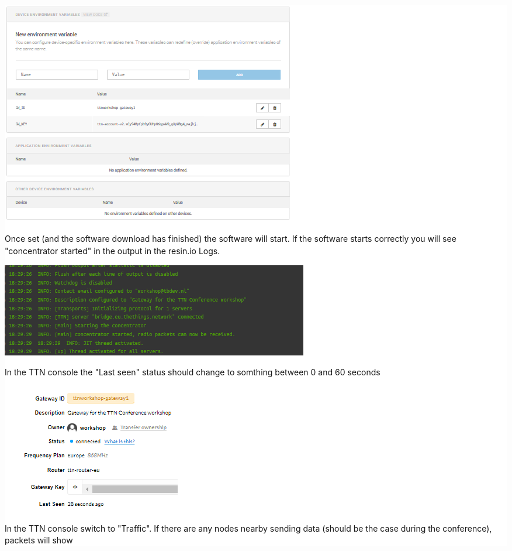 ![](images/image00088.png)

Once set (and the software download has finished) the software will start. If the software starts correctly you will see "concentrator started" in the output in the resin.io Logs.

![](images/image00090.png)

In the TTN console the "Last seen" status should change to somthing between 0 and 60 seconds

![](images/image00091.png)

In the TTN console switch to "Traffic". If there are any nodes nearby sending data (should be the case during the conference), packets will show
